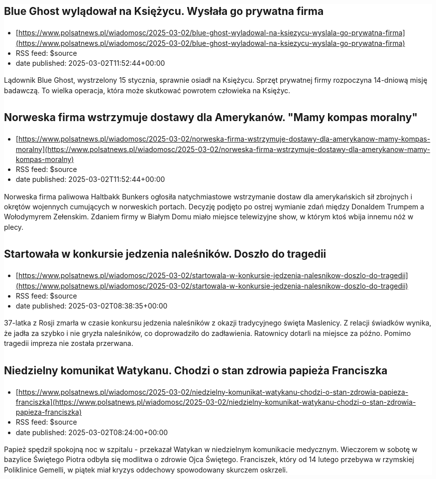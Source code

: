 ## Blue Ghost wylądował na Księżycu. Wysłała go prywatna firma
 - [https://www.polsatnews.pl/wiadomosc/2025-03-02/blue-ghost-wyladowal-na-ksiezycu-wyslala-go-prywatna-firma](https://www.polsatnews.pl/wiadomosc/2025-03-02/blue-ghost-wyladowal-na-ksiezycu-wyslala-go-prywatna-firma)
 - RSS feed: $source
 - date published: 2025-03-02T11:52:44+00:00

Lądownik Blue Ghost, wystrzelony 15 stycznia, sprawnie osiadł na Księżycu. Sprzęt prywatnej firmy rozpoczyna 14-dniową misję badawczą. To wielka operacja, która może skutkować powrotem człowieka na Księżyc.

## Norweska firma wstrzymuje dostawy dla Amerykanów. "Mamy kompas moralny"
 - [https://www.polsatnews.pl/wiadomosc/2025-03-02/norweska-firma-wstrzymuje-dostawy-dla-amerykanow-mamy-kompas-moralny](https://www.polsatnews.pl/wiadomosc/2025-03-02/norweska-firma-wstrzymuje-dostawy-dla-amerykanow-mamy-kompas-moralny)
 - RSS feed: $source
 - date published: 2025-03-02T11:52:44+00:00

Norweska firma paliwowa Haltbakk Bunkers ogłosiła natychmiastowe wstrzymanie dostaw dla amerykańskich sił zbrojnych i okrętów wojennych cumujących w norweskich portach. Decyzję podjęto po ostrej wymianie zdań między Donaldem Trumpem a Wołodymyrem Zełenskim. Zdaniem firmy w Białym Domu miało miejsce telewizyjne show, w którym ktoś wbija innemu nóż w plecy.

## Startowała w konkursie jedzenia naleśników. Doszło do tragedii
 - [https://www.polsatnews.pl/wiadomosc/2025-03-02/startowala-w-konkursie-jedzenia-nalesnikow-doszlo-do-tragedii](https://www.polsatnews.pl/wiadomosc/2025-03-02/startowala-w-konkursie-jedzenia-nalesnikow-doszlo-do-tragedii)
 - RSS feed: $source
 - date published: 2025-03-02T08:38:35+00:00

37-latka z Rosji zmarła w czasie konkursu jedzenia naleśników z okazji tradycyjnego święta Maslenicy. Z relacji świadków wynika, że jadła za szybko i nie gryzła naleśników, co doprowadziło do zadławienia. Ratownicy dotarli na miejsce za późno. Pomimo tragedii impreza nie została przerwana.

## Niedzielny komunikat Watykanu. Chodzi o stan zdrowia papieża Franciszka
 - [https://www.polsatnews.pl/wiadomosc/2025-03-02/niedzielny-komunikat-watykanu-chodzi-o-stan-zdrowia-papieza-franciszka](https://www.polsatnews.pl/wiadomosc/2025-03-02/niedzielny-komunikat-watykanu-chodzi-o-stan-zdrowia-papieza-franciszka)
 - RSS feed: $source
 - date published: 2025-03-02T08:24:00+00:00

Papież spędził spokojną noc w szpitalu - przekazał Watykan w niedzielnym komunikacie medycznym. Wieczorem w sobotę w bazylice Świętego Piotra odbyła się modlitwa o zdrowie Ojca Świętego. Franciszek, który od 14 lutego przebywa w rzymskiej Poliklinice Gemelli, w piątek miał kryzys oddechowy spowodowany skurczem oskrzeli.
